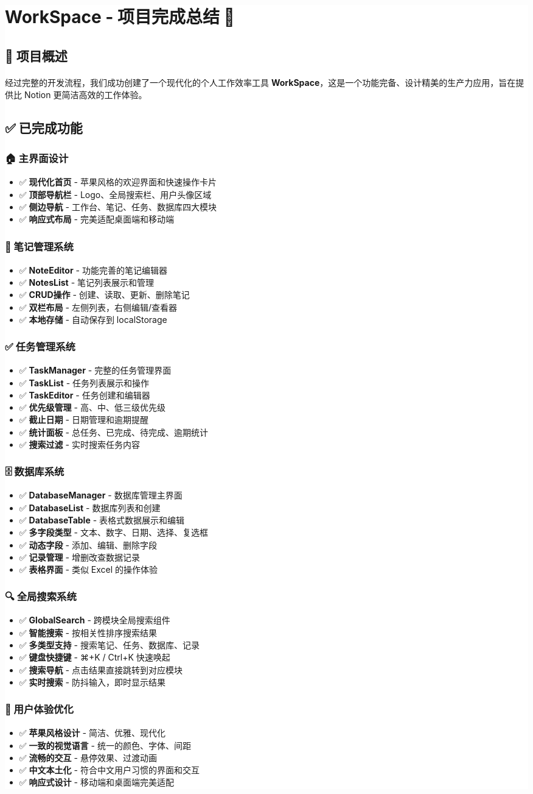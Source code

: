 # WorkSpace - 项目完成总结 🎉

## 🎯 项目概述

经过完整的开发流程，我们成功创建了一个现代化的个人工作效率工具 **WorkSpace**，这是一个功能完备、设计精美的生产力应用，旨在提供比 Notion 更简洁高效的工作体验。

## ✅ 已完成功能

### 🏠 主界面设计
- ✅ **现代化首页** - 苹果风格的欢迎界面和快速操作卡片
- ✅ **顶部导航栏** - Logo、全局搜索栏、用户头像区域
- ✅ **侧边导航** - 工作台、笔记、任务、数据库四大模块
- ✅ **响应式布局** - 完美适配桌面端和移动端

### 📝 笔记管理系统
- ✅ **NoteEditor** - 功能完善的笔记编辑器
- ✅ **NotesList** - 笔记列表展示和管理
- ✅ **CRUD操作** - 创建、读取、更新、删除笔记
- ✅ **双栏布局** - 左侧列表，右侧编辑/查看器
- ✅ **本地存储** - 自动保存到 localStorage

### ✅ 任务管理系统
- ✅ **TaskManager** - 完整的任务管理界面
- ✅ **TaskList** - 任务列表展示和操作
- ✅ **TaskEditor** - 任务创建和编辑器
- ✅ **优先级管理** - 高、中、低三级优先级
- ✅ **截止日期** - 日期管理和逾期提醒
- ✅ **统计面板** - 总任务、已完成、待完成、逾期统计
- ✅ **搜索过滤** - 实时搜索任务内容

### 🗄️ 数据库系统
- ✅ **DatabaseManager** - 数据库管理主界面
- ✅ **DatabaseList** - 数据库列表和创建
- ✅ **DatabaseTable** - 表格式数据展示和编辑
- ✅ **多字段类型** - 文本、数字、日期、选择、复选框
- ✅ **动态字段** - 添加、编辑、删除字段
- ✅ **记录管理** - 增删改查数据记录
- ✅ **表格界面** - 类似 Excel 的操作体验

### 🔍 全局搜索系统
- ✅ **GlobalSearch** - 跨模块全局搜索组件
- ✅ **智能搜索** - 按相关性排序搜索结果
- ✅ **多类型支持** - 搜索笔记、任务、数据库、记录
- ✅ **键盘快捷键** - ⌘+K / Ctrl+K 快速唤起
- ✅ **搜索导航** - 点击结果直接跳转到对应模块
- ✅ **实时搜索** - 防抖输入，即时显示结果

### 🎨 用户体验优化
- ✅ **苹果风格设计** - 简洁、优雅、现代化
- ✅ **一致的视觉语言** - 统一的颜色、字体、间距
- ✅ **流畅的交互** - 悬停效果、过渡动画
- ✅ **中文本土化** - 符合中文用户习惯的界面和交互
- ✅ **响应式设计** - 移动端和桌面端完美适配
